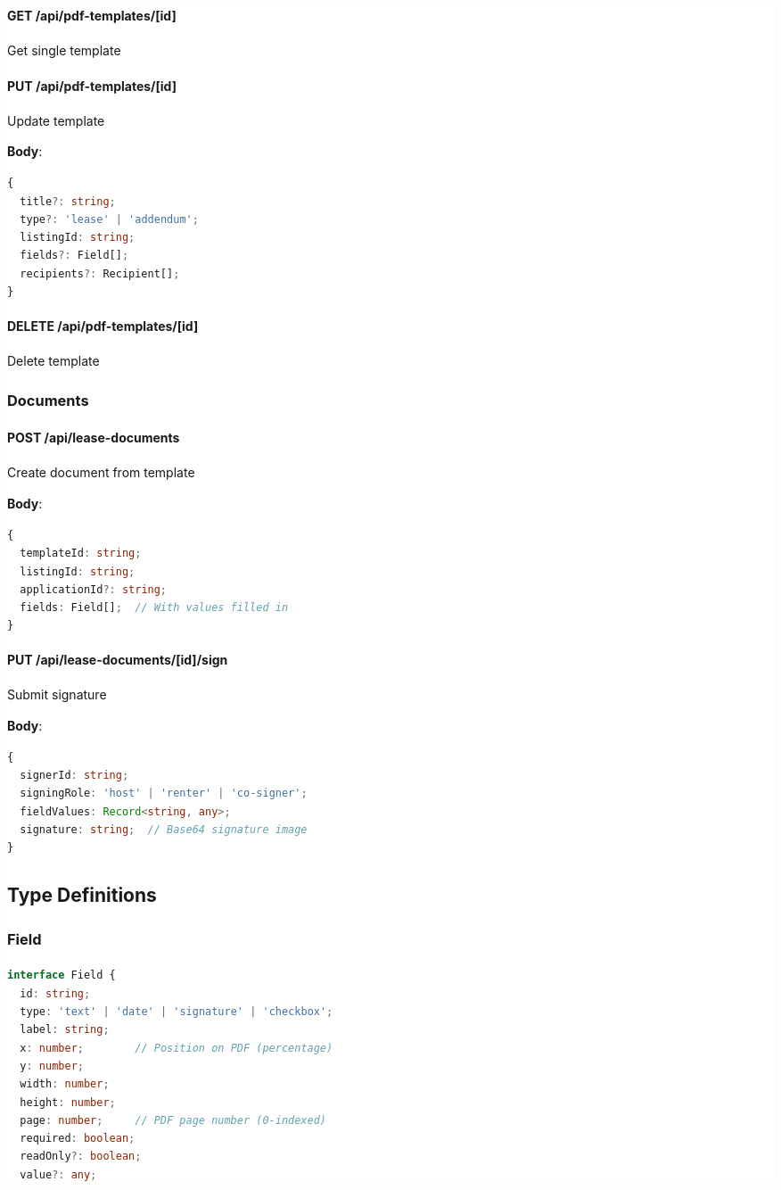 #### GET /api/pdf-templates/[id]
Get single template

#### PUT /api/pdf-templates/[id]
Update template

**Body**:
```typescript
{
  title?: string;
  type?: 'lease' | 'addendum';
  listingId: string;
  fields?: Field[];
  recipients?: Recipient[];
}
```

#### DELETE /api/pdf-templates/[id]
Delete template

### Documents

#### POST /api/lease-documents
Create document from template

**Body**:
```typescript
{
  templateId: string;
  listingId: string;
  applicationId?: string;
  fields: Field[];  // With values filled in
}
```

#### PUT /api/lease-documents/[id]/sign
Submit signature

**Body**:
```typescript
{
  signerId: string;
  signingRole: 'host' | 'renter' | 'co-signer';
  fieldValues: Record<string, any>;
  signature: string;  // Base64 signature image
}
```

## Type Definitions

### Field

```typescript
interface Field {
  id: string;
  type: 'text' | 'date' | 'signature' | 'checkbox';
  label: string;
  x: number;        // Position on PDF (percentage)
  y: number;
  width: number;
  height: number;
  page: number;     // PDF page number (0-indexed)
  required: boolean;
  readOnly?: boolean;
  value?: any;
```
